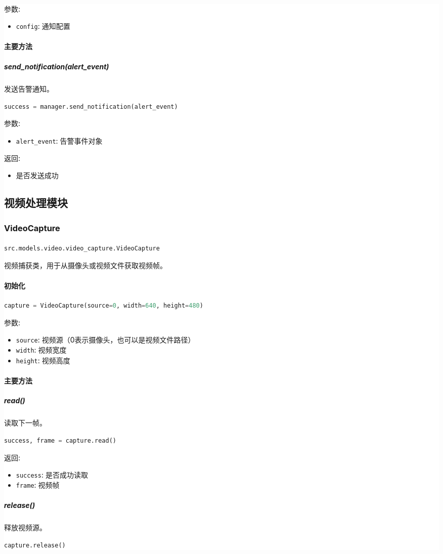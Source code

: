 参数:
- `config`: 通知配置

#### 主要方法

##### send_notification(alert_event)

发送告警通知。

```python
success = manager.send_notification(alert_event)
```

参数:
- `alert_event`: 告警事件对象

返回:
- 是否发送成功

## 视频处理模块

### VideoCapture

`src.models.video.video_capture.VideoCapture`

视频捕获类，用于从摄像头或视频文件获取视频帧。

#### 初始化

```python
capture = VideoCapture(source=0, width=640, height=480)
```

参数:
- `source`: 视频源（0表示摄像头，也可以是视频文件路径）
- `width`: 视频宽度
- `height`: 视频高度

#### 主要方法

##### read()

读取下一帧。

```python
success, frame = capture.read()
```

返回:
- `success`: 是否成功读取
- `frame`: 视频帧

##### release()

释放视频源。

```python
capture.release()
```
